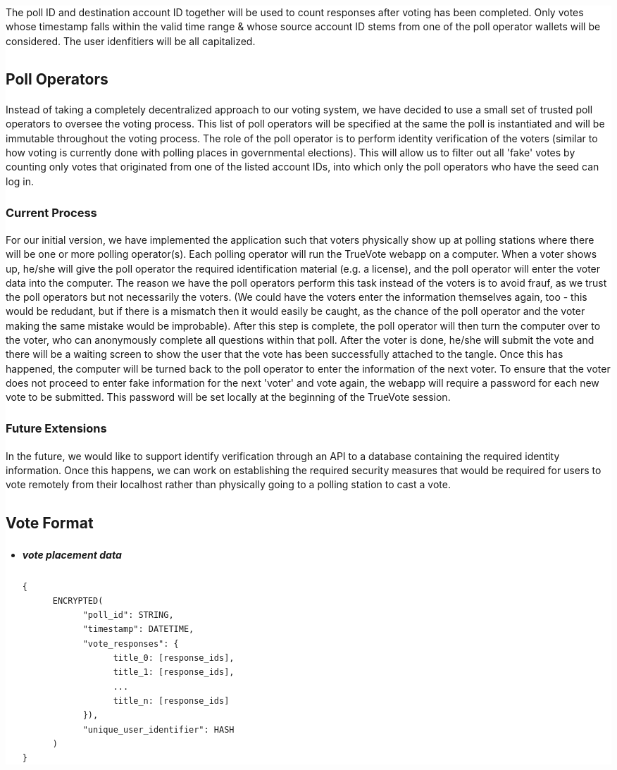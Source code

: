The poll ID and destination account ID together will be used to count responses after voting has been completed. Only votes whose timestamp falls within the valid time range & whose source account ID stems from one of the poll operator wallets will be considered. The user idenfitiers will be all capitalized.

## Poll Operators

Instead of taking a completely decentralized approach to our voting system, we have decided to use a small set of trusted poll operators to oversee the voting process. This list of poll operators will be specified at the same the poll is instantiated and will be immutable throughout the voting process. The role of the poll operator is to perform identity verification of the voters (similar to how voting is currently done with polling places in governmental elections). This will allow us to filter out all 'fake' votes by counting only votes that originated from one of the listed account IDs, into which only the poll operators who have the seed can log in.

### Current Process

For our initial version, we have implemented the application such that voters physically show up at polling stations where there will be one or more polling operator(s). Each polling operator will run the TrueVote webapp on a computer. When a voter shows up, he/she will give the poll operator the required identification material (e.g. a license), and the poll operator will enter the voter data into the computer. The reason we have the poll operators perform this task instead of the voters is to avoid frauf, as we trust the poll operators but not necessarily the voters. (We could have the voters enter the information themselves again, too - this would be redudant, but if there is a mismatch then it would easily be caught, as the chance of the poll operator and the voter making the same mistake would be improbable). After this step is complete, the poll operator will then turn the computer over to the voter, who can anonymously complete all questions within that poll. After the voter is done, he/she will submit the vote and there will be a waiting screen to show the user that the vote has been successfully attached to the tangle. Once this has happened, the computer will be turned back to the poll operator to enter the information of the next voter. To ensure that the voter does not proceed to enter fake information for the next 'voter' and vote again, the webapp will require a password for each new vote to be submitted. This password will be set locally at the beginning of the TrueVote session.

### Future Extensions

In the future, we would like to support identify verification through an API to a database containing the required identity information. Once this happens, we can work on establishing the required security measures that would be required for users to vote remotely from their localhost rather than physically going to a polling station to cast a vote.

## Vote Format

* ##### vote placement data

      {     
            ENCRYPTED(
                  "poll_id": STRING,
                  "timestamp": DATETIME,
                  "vote_responses": {
                        title_0: [response_ids],
                        title_1: [response_ids],
                        ...
                        title_n: [response_ids]
                  }),
                  "unique_user_identifier": HASH
            )
      }
